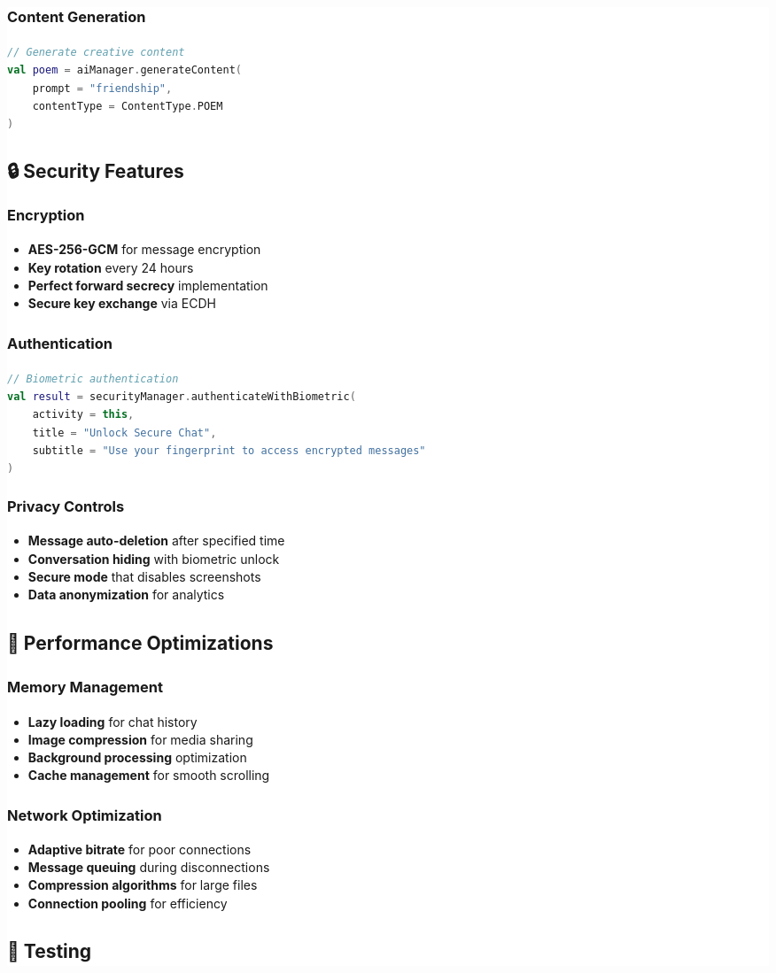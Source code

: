 ### Content Generation
```kotlin
// Generate creative content
val poem = aiManager.generateContent(
    prompt = "friendship",
    contentType = ContentType.POEM
)
```

## 🔒 Security Features

### Encryption
- **AES-256-GCM** for message encryption
- **Key rotation** every 24 hours
- **Perfect forward secrecy** implementation
- **Secure key exchange** via ECDH

### Authentication
```kotlin
// Biometric authentication
val result = securityManager.authenticateWithBiometric(
    activity = this,
    title = "Unlock Secure Chat",
    subtitle = "Use your fingerprint to access encrypted messages"
)
```

### Privacy Controls
- **Message auto-deletion** after specified time
- **Conversation hiding** with biometric unlock
- **Secure mode** that disables screenshots
- **Data anonymization** for analytics

## 📱 Performance Optimizations

### Memory Management
- **Lazy loading** for chat history
- **Image compression** for media sharing
- **Background processing** optimization
- **Cache management** for smooth scrolling

### Network Optimization
- **Adaptive bitrate** for poor connections
- **Message queuing** during disconnections
- **Compression algorithms** for large files
- **Connection pooling** for efficiency

## 🧪 Testing
